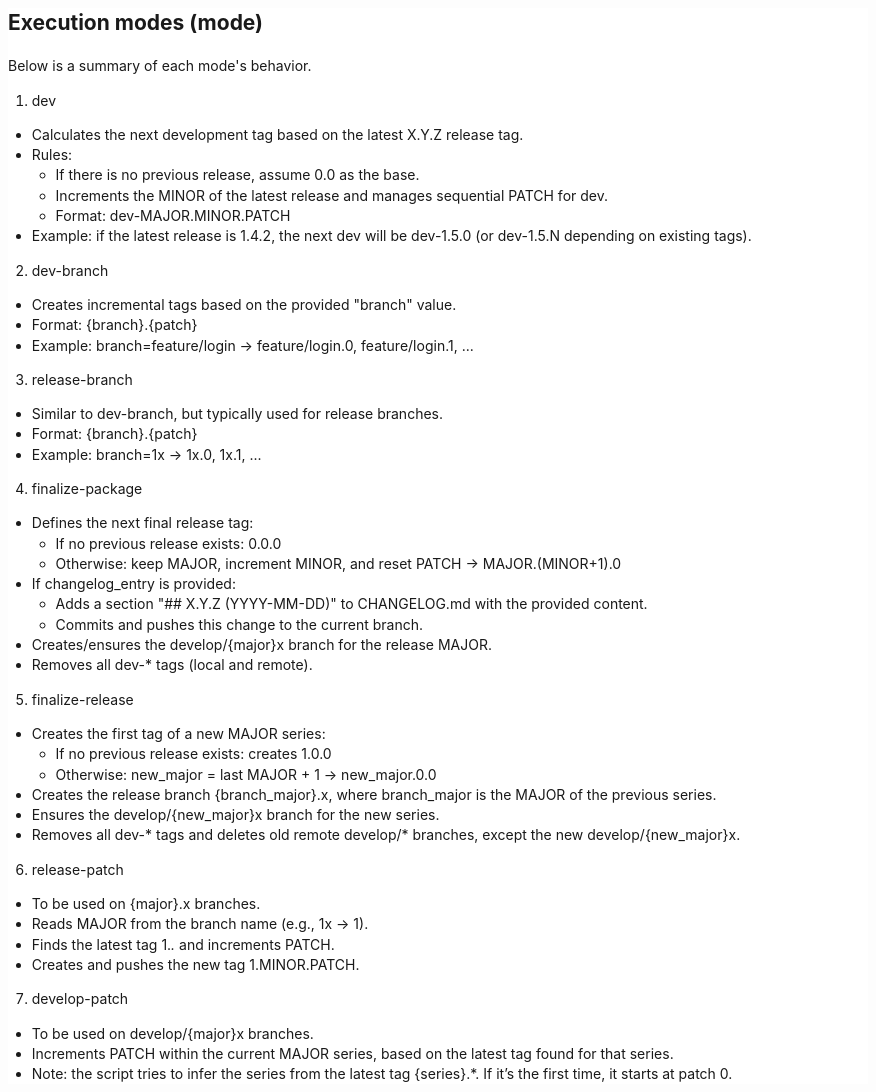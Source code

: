 ## Execution modes (mode)
Below is a summary of each mode's behavior.

1) dev
- Calculates the next development tag based on the latest X.Y.Z release tag.
- Rules:
  - If there is no previous release, assume 0.0 as the base.
  - Increments the MINOR of the latest release and manages sequential PATCH for dev.
  - Format: dev-MAJOR.MINOR.PATCH
- Example: if the latest release is 1.4.2, the next dev will be dev-1.5.0 (or dev-1.5.N depending on existing tags).

2) dev-branch
- Creates incremental tags based on the provided "branch" value.
- Format: {branch}.{patch}
- Example: branch=feature/login → feature/login.0, feature/login.1, ...

3) release-branch
- Similar to dev-branch, but typically used for release branches.
- Format: {branch}.{patch}
- Example: branch=1x → 1x.0, 1x.1, ...

4) finalize-package
- Defines the next final release tag:
  - If no previous release exists: 0.0.0
  - Otherwise: keep MAJOR, increment MINOR, and reset PATCH → MAJOR.(MINOR+1).0
- If changelog_entry is provided:
  - Adds a section "## X.Y.Z (YYYY-MM-DD)" to CHANGELOG.md with the provided content.
  - Commits and pushes this change to the current branch.
- Creates/ensures the develop/{major}x branch for the release MAJOR.
- Removes all dev-* tags (local and remote).

5) finalize-release
- Creates the first tag of a new MAJOR series:
  - If no previous release exists: creates 1.0.0
  - Otherwise: new_major = last MAJOR + 1 → new_major.0.0
- Creates the release branch {branch_major}.x, where branch_major is the MAJOR of the previous series.
- Ensures the develop/{new_major}x branch for the new series.
- Removes all dev-* tags and deletes old remote develop/* branches, except the new develop/{new_major}x.

6) release-patch
- To be used on {major}.x branches.
- Reads MAJOR from the branch name (e.g., 1x → 1).
- Finds the latest tag 1.*.* and increments PATCH.
- Creates and pushes the new tag 1.MINOR.PATCH.

7) develop-patch
- To be used on develop/{major}x branches.
- Increments PATCH within the current MAJOR series, based on the latest tag found for that series.
- Note: the script tries to infer the series from the latest tag {series}.*. If it’s the first time, it starts at patch 0.
